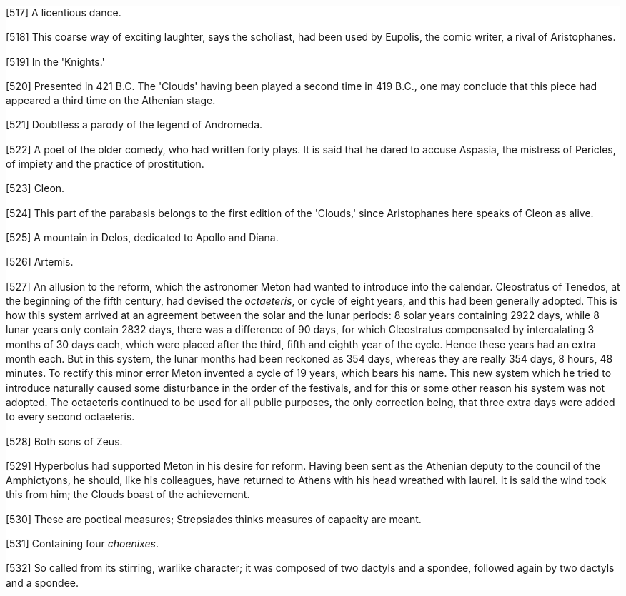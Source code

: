 [517] A licentious dance.

[518] This coarse way of exciting laughter, says the scholiast, had been
used by Eupolis, the comic writer, a rival of Aristophanes.

[519] In the 'Knights.'

[520] Presented in 421 B.C. The 'Clouds' having been played a second time
in 419 B.C., one may conclude that this piece had appeared a third time
on the Athenian stage.

[521] Doubtless a parody of the legend of Andromeda.

[522] A poet of the older comedy, who had written forty plays. It is said
that he dared to accuse Aspasia, the mistress of Pericles, of impiety and
the practice of prostitution.

[523] Cleon.

[524] This part of the parabasis belongs to the first edition of the
'Clouds,' since Aristophanes here speaks of Cleon as alive.

[525] A mountain in Delos, dedicated to Apollo and Diana.

[526] Artemis.

[527] An allusion to the reform, which the astronomer Meton had wanted to
introduce into the calendar. Cleostratus of Tenedos, at the beginning of
the fifth century, had devised the _octaeteris_, or cycle of eight years,
and this had been generally adopted. This is how this system arrived at
an agreement between the solar and the lunar periods: 8 solar years
containing 2922 days, while 8 lunar years only contain 2832 days, there
was a difference of 90 days, for which Cleostratus compensated by
intercalating 3 months of 30 days each, which were placed after the
third, fifth and eighth year of the cycle. Hence these years had an extra
month each. But in this system, the lunar months had been reckoned as 354
days, whereas they are really 354 days, 8 hours, 48 minutes. To rectify
this minor error Meton invented a cycle of 19 years, which bears his
name. This new system which he tried to introduce naturally caused some
disturbance in the order of the festivals, and for this or some other
reason his system was not adopted. The octaeteris continued to be used
for all public purposes, the only correction being, that three extra days
were added to every second octaeteris.

[528] Both sons of Zeus.

[529] Hyperbolus had supported Meton in his desire for reform. Having
been sent as the Athenian deputy to the council of the Amphictyons, he
should, like his colleagues, have returned to Athens with his head
wreathed with laurel. It is said the wind took this from him; the Clouds
boast of the achievement.

[530] These are poetical measures; Strepsiades thinks measures of
capacity are meant.

[531] Containing four _choenixes_.

[532] So called from its stirring, warlike character; it was composed of
two dactyls and a spondee, followed again by two dactyls and a spondee.
